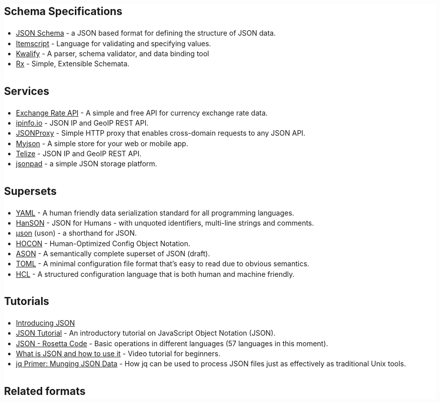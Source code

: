 Schema Specifications
---------------------

-   [JSON Schema](http://json-schema.org/) - a JSON based format for defining the structure of JSON data.
-   [Itemscript](https://code.google.com/archive/p/itemscript/) - Language for validating and specifying values.
-   [Kwalify](http://www.kuwata-lab.com/kwalify/) - A parser, schema validator, and data binding tool
-   [Rx](http://rx.codesimply.com/) - Simple, Extensible Schemata.

Services
--------

-   [Exchange Rate API](https://www.exchangerate-api.com) - A simple and free API for currency exchange rate data.
-   [ipinfo.io](https://ipinfo.io) - JSON IP and GeoIP REST API.
-   [JSONProxy](https://github.com/afeld/jsonp) - Simple HTTP proxy that enables cross-domain requests to any JSON API.
-   [Myjson](http://myjson.com/) - A simple store for your web or mobile app.
-   [Telize](http://www.telize.com/) - JSON IP and GeoIP REST API.
-   [jsonpad](https://jsonpad.io/) - a simple JSON storage platform.

Supersets
---------

-   [YAML](https://yaml.org) - A human friendly data serialization standard for all programming languages.
-   [HanSON](https://github.com/timjansen/hanson) - JSON for Humans - with unquoted identifiers, multi-line strings and comments.
-   [μson](https://github.com/burningtree/uson) (uson) - a shorthand for JSON.
-   [HOCON](https://github.com/lightbend/config/blob/master/HOCON.md) - Human-Optimized Config Object Notation.
-   [ASON](https://github.com/sadmac7000/libason) - A semantically complete superset of JSON (draft).
-   [TOML](https://github.com/toml-lang/toml) - A minimal configuration file format that’s easy to read due to obvious semantics.
-   [HCL](https://github.com/hashicorp/hcl) - A structured configuration language that is both human and machine friendly.

Tutorials
---------

-   [Introducing JSON](http://json.org/)
-   [JSON Tutorial](https://www.w3resource.com/JSON/introduction.php) - An introductory tutorial on JavaScript Object Notation (JSON).
-   [JSON - Rosetta Code](http://rosettacode.org/wiki/JSON) - Basic operations in different languages (57 languages in this moment).
-   [What is JSON and how to use it](https://ilovecoding.org/lessons/json-what-is-json-and-how-to-use-it) - Video tutorial for beginners.
-   [jq Primer: Munging JSON Data](https://andrew.gibiansky.com/) - How jq can be used to process JSON files just as effectively as traditional Unix tools.

Related formats
---------------
